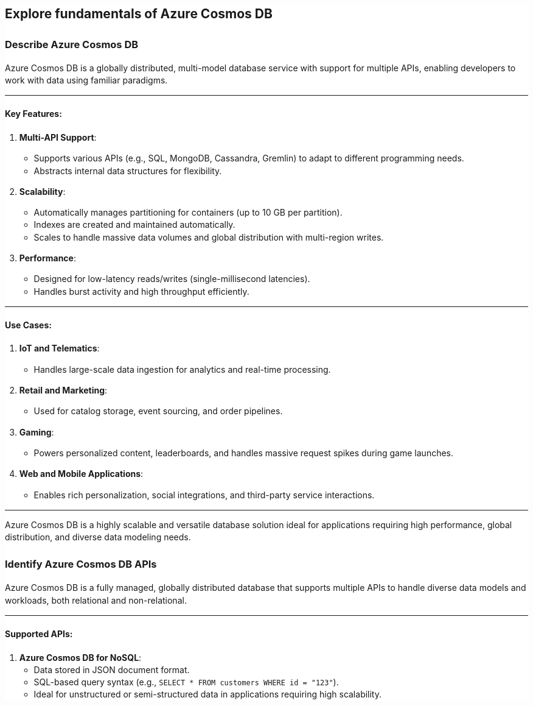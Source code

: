 ## Explore fundamentals of Azure Cosmos DB
### Describe Azure Cosmos DB
Azure Cosmos DB is a globally distributed, multi-model database service with support for multiple APIs, enabling developers to work with data using familiar paradigms.

---

#### **Key Features**:  
1. **Multi-API Support**:  
   - Supports various APIs (e.g., SQL, MongoDB, Cassandra, Gremlin) to adapt to different programming needs.  
   - Abstracts internal data structures for flexibility.  

2. **Scalability**:  
   - Automatically manages partitioning for containers (up to 10 GB per partition).  
   - Indexes are created and maintained automatically.  
   - Scales to handle massive data volumes and global distribution with multi-region writes.  

3. **Performance**:  
   - Designed for low-latency reads/writes (single-millisecond latencies).  
   - Handles burst activity and high throughput efficiently.  

---

#### **Use Cases**:  
1. **IoT and Telematics**:  
   - Handles large-scale data ingestion for analytics and real-time processing.  

2. **Retail and Marketing**:  
   - Used for catalog storage, event sourcing, and order pipelines.  

3. **Gaming**:  
   - Powers personalized content, leaderboards, and handles massive request spikes during game launches.  

4. **Web and Mobile Applications**:  
   - Enables rich personalization, social integrations, and third-party service interactions.  

---

Azure Cosmos DB is a highly scalable and versatile database solution ideal for applications requiring high performance, global distribution, and diverse data modeling needs.

### Identify Azure Cosmos DB APIs
Azure Cosmos DB is a fully managed, globally distributed database that supports multiple APIs to handle diverse data models and workloads, both relational and non-relational.

---

#### **Supported APIs**:

1. **Azure Cosmos DB for NoSQL**:  
   - Data stored in JSON document format.  
   - SQL-based query syntax (e.g., `SELECT * FROM customers WHERE id = "123"`).  
   - Ideal for unstructured or semi-structured data in applications requiring high scalability.
